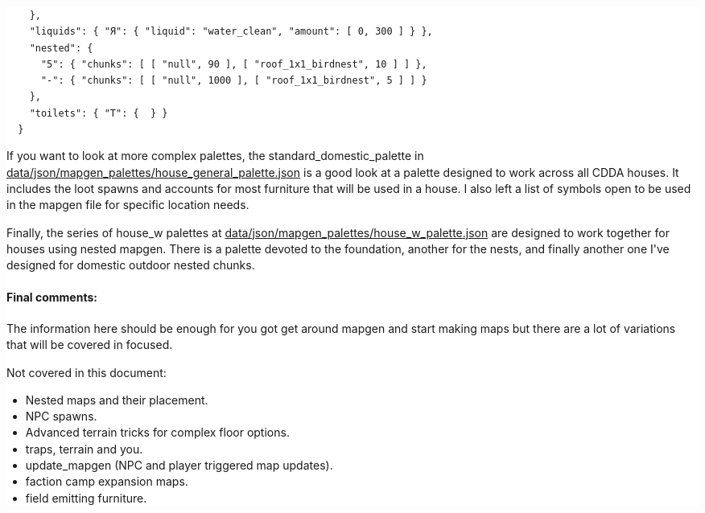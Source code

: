 ```
    },
    "liquids": { "Я": { "liquid": "water_clean", "amount": [ 0, 300 ] } },
    "nested": {
      "5": { "chunks": [ [ "null", 90 ], [ "roof_1x1_birdnest", 10 ] ] },
      "-": { "chunks": [ [ "null", 1000 ], [ "roof_1x1_birdnest", 5 ] ] }
    },
    "toilets": { "T": {  } }
  }
  ```

If you want to look at more complex palettes, the standard_domestic_palette in [data/json/mapgen_palettes/house_general_palette.json](https://github.com/CleverRaven/Cataclysm-DDA/blob/master/data/json/mapgen_palettes/house_general_palette.json) is a good look at a palette designed to work across all CDDA houses.  It includes the loot spawns and accounts for most furniture that will be used in a house.  I also left a list of symbols open to be used in the mapgen file for specific location needs.

Finally, the series of house_w palettes at [data/json/mapgen_palettes/house_w_palette.json](https://github.com/CleverRaven/Cataclysm-DDA/blob/master/data/json/mapgen_palettes/house_w_palette.json) are designed to work together for houses using nested mapgen.  There is a palette devoted to the foundation, another for the nests, and finally another one I've designed for domestic outdoor nested chunks.

#### Final comments:

The information here should be enough for you got get around mapgen and start making maps but there are a lot of variations that will be covered in focused.

Not covered in this document:
  * Nested maps and their placement.
  * NPC spawns.
  * Advanced terrain tricks for complex floor options.
  * traps, terrain and you.
  * update_mapgen (NPC and player triggered map updates).
  * faction camp expansion maps.
  * field emitting furniture.
